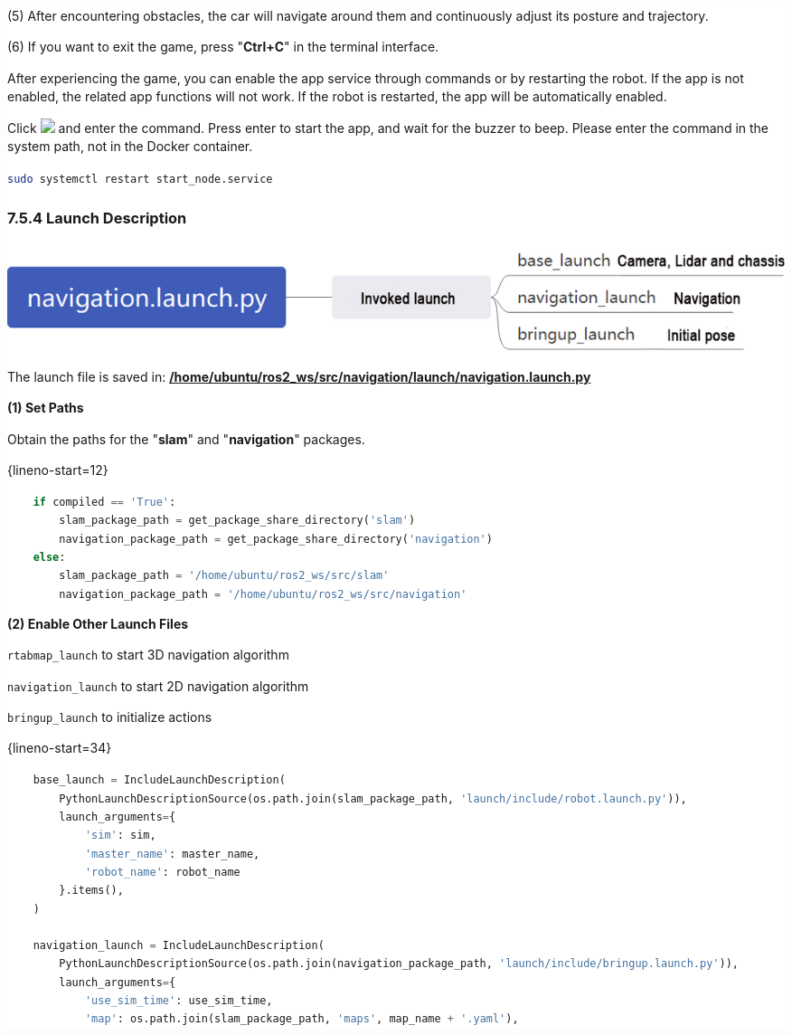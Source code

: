 (5) After encountering obstacles, the car will navigate around them and continuously adjust its posture and trajectory.

(6) If you want to exit the game, press "**Ctrl+C**" in the terminal interface.

After experiencing the game, you can enable the app service through commands or by restarting the robot. If the app is not enabled, the related app functions will not work. If the robot is restarted, the app will be automatically enabled.

Click <img src="../_static/media/4.MotionControlLesson/4.3/media/image21.png" /> and enter the command. Press enter to start the app, and wait for the buzzer to beep. Please enter the command in the system path, not in the Docker container.

```bash
sudo systemctl restart start_node.service
```

### 7.5.4 Launch Description

<img  class="common_img" src="../_static/media/7.Navigation_Lesson/8.5/media/image13.png"   />

The launch file is saved in: **[/home/ubuntu/ros2_ws/src/navigation/launch/navigation.launch.py](../_static/source_code/navigation.zip)**

**(1) Set Paths**

Obtain the paths for the "**slam**" and "**navigation**" packages.

{lineno-start=12}

```python
    if compiled == 'True':
        slam_package_path = get_package_share_directory('slam')
        navigation_package_path = get_package_share_directory('navigation')
    else:
        slam_package_path = '/home/ubuntu/ros2_ws/src/slam'
        navigation_package_path = '/home/ubuntu/ros2_ws/src/navigation'
```

**(2) Enable Other Launch Files**

`rtabmap_launch` to start 3D navigation algorithm

`navigation_launch` to start 2D navigation algorithm

`bringup_launch` to initialize actions

{lineno-start=34}

```python
    base_launch = IncludeLaunchDescription(
        PythonLaunchDescriptionSource(os.path.join(slam_package_path, 'launch/include/robot.launch.py')),
        launch_arguments={
            'sim': sim,
            'master_name': master_name,
            'robot_name': robot_name
        }.items(),
    )
    
    navigation_launch = IncludeLaunchDescription(
        PythonLaunchDescriptionSource(os.path.join(navigation_package_path, 'launch/include/bringup.launch.py')),
        launch_arguments={
            'use_sim_time': use_sim_time,
            'map': os.path.join(slam_package_path, 'maps', map_name + '.yaml'),
```